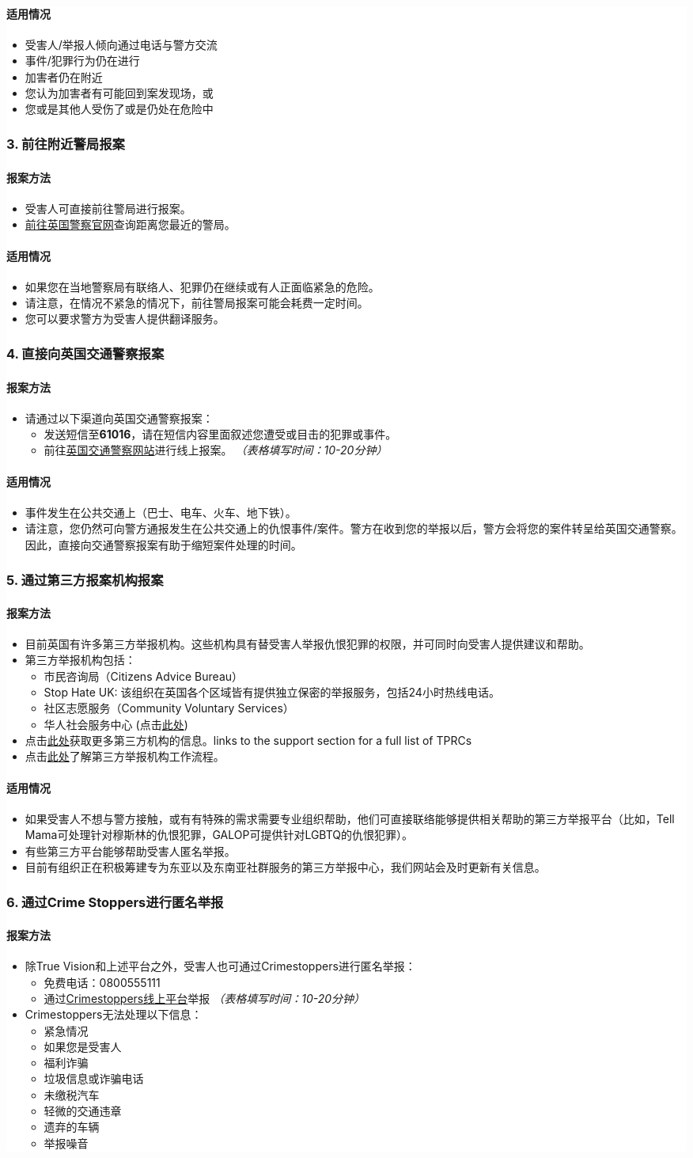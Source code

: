 #### 适用情况
- 受害人/举报人倾向通过电话与警方交流
- 事件/犯罪行为仍在进行
- 加害者仍在附近
- 您认为加害者有可能回到案发现场，或
- 您或是其他人受伤了或是仍处在危险中

### 3. 前往附近警局报案
#### 报案方法
- 受害人可直接前往警局进行报案。
- [前往英国警察官网](https://www.police.uk/)查询距离您最近的警局。

#### 适用情况
- 如果您在当地警察局有联络人、犯罪仍在继续或有人正面临紧急的危险。
- 请注意，在情况不紧急的情况下，前往警局报案可能会耗费一定时间。
- 您可以要求警方为受害人提供翻译服务。

### 4. 直接向英国交通警察报案
#### 报案方法
- 请通过以下渠道向英国交通警察报案：
  - 发送短信至**61016**，请在短信内容里面叙述您遭受或目击的犯罪或事件。
  - 前往[英国交通警察网站]( http://www.btp.police.uk/contact_us/report_a_crime.aspx)进行线上报案。 *（表格填写时间：10-20分钟）*

#### 适用情况
- 事件发生在公共交通上（巴士、电车、火车、地下铁）。
- 请注意，您仍然可向警方通报发生在公共交通上的仇恨事件/案件。警方在收到您的举报以后，警方会将您的案件转呈给英国交通警察。因此，直接向交通警察报案有助于缩短案件处理的时间。

### 5. 通过第三方报案机构报案
#### 报案方法
- 目前英国有许多第三方举报机构。这些机构具有替受害人举报仇恨犯罪的权限，并可同时向受害人提供建议和帮助。
- 第三方举报机构包括：
  - 市民咨询局（Citizens Advice Bureau）
  - Stop Hate UK: 该组织在英国各个区域皆有提供独立保密的举报服务，包括24小时热线电话。
  - 社区志愿服务（Community Voluntary Services）
  - 华人社会服务中心 (点击[此处](https://reportable.uk/content/zh-hans/support?tag=Chinese+Community+Centre))
- 点击[此处](/content/zh-hans/support)获取更多第三方机构的信息。links to the support section for a full list of TPRCs
- 点击[此处](https://www.report-it.org.uk/files/third_party_reporting_flowchart_1.pdf)了解第三方举报机构工作流程。

#### 适用情况
- 如果受害人不想与警方接触，或有有特殊的需求需要专业组织帮助，他们可直接联络能够提供相关帮助的第三方举报平台（比如，Tell Mama可处理针对穆斯林的仇恨犯罪，GALOP可提供针对LGBTQ的仇恨犯罪）。
- 有些第三方平台能够帮助受害人匿名举报。
- 目前有组织正在积极筹建专为东亚以及东南亚社群服务的第三方举报中心，我们网站会及时更新有关信息。


### 6. 通过Crime Stoppers进行匿名举报
#### 报案方法
- 除True Vision和上述平台之外，受害人也可通过Crimestoppers进行匿名举报：
  - 免费电话：0800555111
  - 通过[Crimestoppers线上平台](https://crimestoppers-uk.org/give-information/forms/give-information-anonymously)举报 *（表格填写时间：10-20分钟）*
- Crimestoppers无法处理以下信息：
  - 紧急情况
  - 如果您是受害人
  - 福利诈骗
  - 垃圾信息或诈骗电话
  - 未缴税汽车
  - 轻微的交通违章
  - 遗弃的车辆
  - 举报噪音